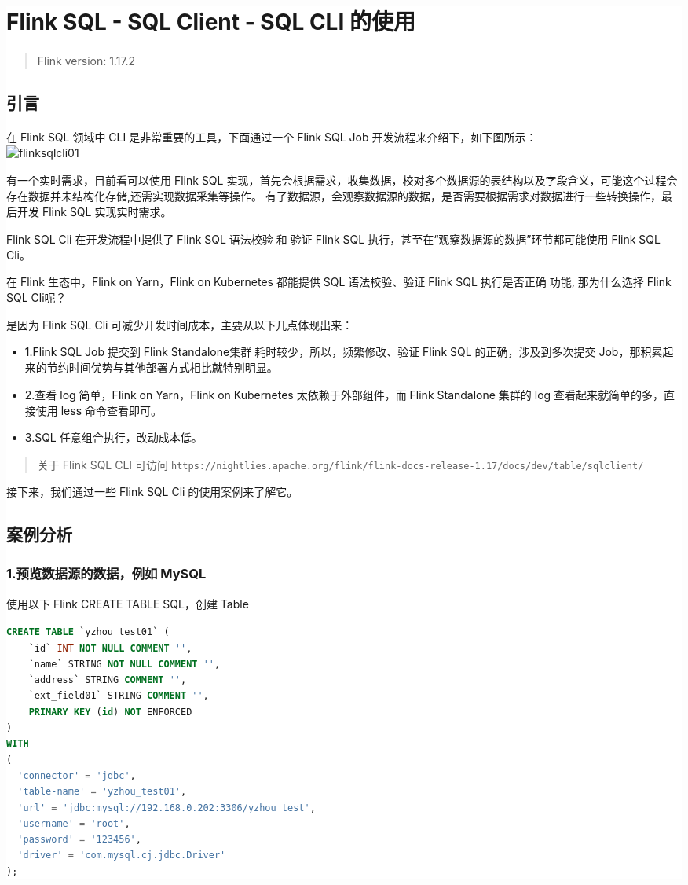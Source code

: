 # Flink SQL - SQL Client - SQL CLI 的使用  

>Flink version: 1.17.2   

## 引言 
在 Flink SQL 领域中 CLI 是非常重要的工具，下面通过一个 Flink SQL Job 开发流程来介绍下，如下图所示：   
![flinksqlcli01](http://img.xinzhuxiansheng.com/blogimgs/flink/flinksqlcli01.png)  

有一个实时需求，目前看可以使用 Flink SQL 实现，首先会根据需求，收集数据，校对多个数据源的表结构以及字段含义，可能这个过程会存在数据并未结构化存储,还需实现数据采集等操作。 有了数据源，会观察数据源的数据，是否需要根据需求对数据进行一些转换操作，最后开发 Flink SQL 实现实时需求。  

Flink SQL Cli 在开发流程中提供了 Flink SQL 语法校验 和 验证 Flink SQL 执行，甚至在“观察数据源的数据”环节都可能使用 Flink SQL Cli。 

在 Flink 生态中，Flink on Yarn，Flink on Kubernetes 都能提供 SQL 语法校验、验证 Flink SQL 执行是否正确 功能, 那为什么选择 Flink SQL Cli呢？  

是因为 Flink SQL Cli 可减少开发时间成本，主要从以下几点体现出来：   
* 1.Flink SQL Job 提交到 Flink Standalone集群 耗时较少，所以，频繁修改、验证 Flink SQL 的正确，涉及到多次提交 Job，那积累起来的节约时间优势与其他部署方式相比就特别明显。    

* 2.查看 log 简单，Flink on Yarn，Flink on Kubernetes 太依赖于外部组件，而 Flink Standalone 集群的 log 查看起来就简单的多，直接使用 less 命令查看即可。     

* 3.SQL 任意组合执行，改动成本低。     

>关于 Flink SQL CLI 可访问 `https://nightlies.apache.org/flink/flink-docs-release-1.17/docs/dev/table/sqlclient/`   

接下来，我们通过一些 Flink SQL Cli 的使用案例来了解它。     

## 案例分析    

### 1.预览数据源的数据，例如 MySQL  
使用以下 Flink CREATE TABLE SQL，创建 Table
```sql
CREATE TABLE `yzhou_test01` (
    `id` INT NOT NULL COMMENT '',
    `name` STRING NOT NULL COMMENT '',
    `address` STRING COMMENT '',
    `ext_field01` STRING COMMENT '',
    PRIMARY KEY (id) NOT ENFORCED
)
WITH
(
  'connector' = 'jdbc',
  'table-name' = 'yzhou_test01',
  'url' = 'jdbc:mysql://192.168.0.202:3306/yzhou_test',
  'username' = 'root',
  'password' = '123456',
  'driver' = 'com.mysql.cj.jdbc.Driver'
);
```
